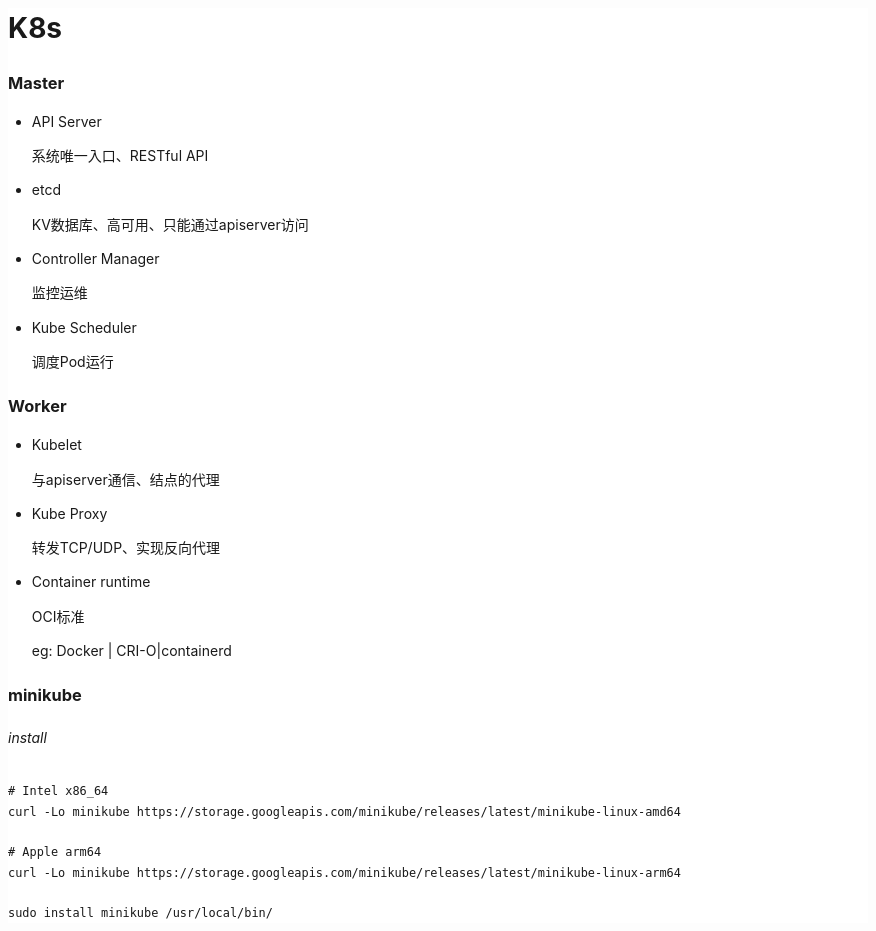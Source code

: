 # K8s

### Master

* API Server

  系统唯一入口、RESTful API

* etcd

  KV数据库、高可用、只能通过apiserver访问

* Controller Manager

  监控运维

* Kube Scheduler

  调度Pod运行

  

### Worker

* Kubelet

  与apiserver通信、结点的代理

* Kube Proxy

  转发TCP/UDP、实现反向代理

* Container runtime 

  OCI标准

  eg: Docker | CRI-O|containerd









### minikube



###### install

```shell
# Intel x86_64
curl -Lo minikube https://storage.googleapis.com/minikube/releases/latest/minikube-linux-amd64

# Apple arm64
curl -Lo minikube https://storage.googleapis.com/minikube/releases/latest/minikube-linux-arm64

sudo install minikube /usr/local/bin/
```
